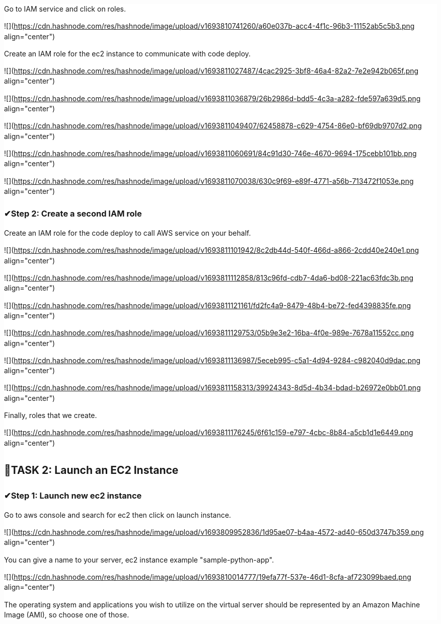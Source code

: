 Go to IAM service and click on roles.

![](https://cdn.hashnode.com/res/hashnode/image/upload/v1693810741260/a60e037b-acc4-4f1c-96b3-11152ab5c5b3.png align="center")

Create an IAM role for the ec2 instance to communicate with code deploy.

![](https://cdn.hashnode.com/res/hashnode/image/upload/v1693811027487/4cac2925-3bf8-46a4-82a2-7e2e942b065f.png align="center")

![](https://cdn.hashnode.com/res/hashnode/image/upload/v1693811036879/26b2986d-bdd5-4c3a-a282-fde597a639d5.png align="center")

![](https://cdn.hashnode.com/res/hashnode/image/upload/v1693811049407/62458878-c629-4754-86e0-bf69db9707d2.png align="center")

![](https://cdn.hashnode.com/res/hashnode/image/upload/v1693811060691/84c91d30-746e-4670-9694-175cebb101bb.png align="center")

![](https://cdn.hashnode.com/res/hashnode/image/upload/v1693811070038/630c9f69-e89f-4771-a56b-713472f1053e.png align="center")

### **✔Step 2: Create a second IAM role**

Create an IAM role for the code deploy to call AWS service on your behalf.

![](https://cdn.hashnode.com/res/hashnode/image/upload/v1693811101942/8c2db44d-540f-466d-a866-2cdd40e240e1.png align="center")

![](https://cdn.hashnode.com/res/hashnode/image/upload/v1693811112858/813c96fd-cdb7-4da6-bd08-221ac63fdc3b.png align="center")

![](https://cdn.hashnode.com/res/hashnode/image/upload/v1693811121161/fd2fc4a9-8479-48b4-be72-fed4398835fe.png align="center")

![](https://cdn.hashnode.com/res/hashnode/image/upload/v1693811129753/05b9e3e2-16ba-4f0e-989e-7678a11552cc.png align="center")

![](https://cdn.hashnode.com/res/hashnode/image/upload/v1693811136987/5eceb995-c5a1-4d94-9284-c982040d9dac.png align="center")

![](https://cdn.hashnode.com/res/hashnode/image/upload/v1693811158313/39924343-8d5d-4b34-bdad-b26972e0bb01.png align="center")

Finally, roles that we create.

![](https://cdn.hashnode.com/res/hashnode/image/upload/v1693811176245/6f61c159-e797-4cbc-8b84-a5cb1d1e6449.png align="center")

## **🔱TASK 2: Launch an EC2 Instance**

### **✔Step 1: Launch new ec2 instance**

Go to aws console and search for ec2 then click on launch instance.

![](https://cdn.hashnode.com/res/hashnode/image/upload/v1693809952836/1d95ae07-b4aa-4572-ad40-650d3747b359.png align="center")

You can give a name to your server, ec2 instance example "sample-python-app".

![](https://cdn.hashnode.com/res/hashnode/image/upload/v1693810014777/19efa77f-537e-46d1-8cfa-af723099baed.png align="center")

The operating system and applications you wish to utilize on the virtual server should be represented by an Amazon Machine Image (AMI), so choose one of those.
